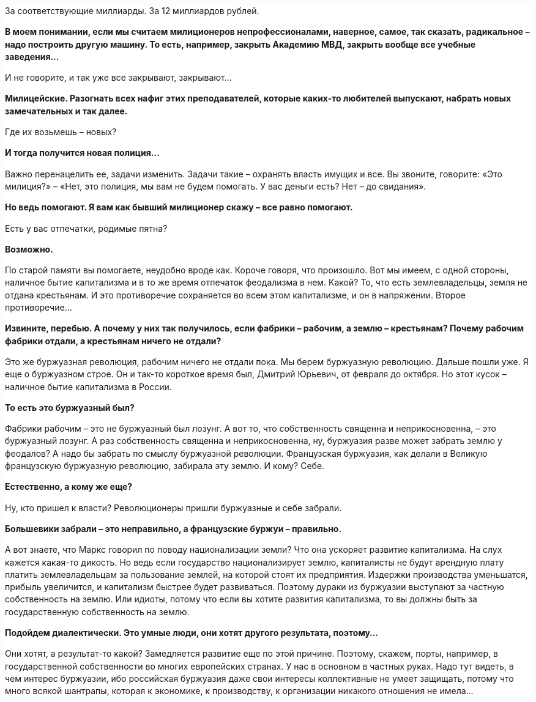 За соответствующие миллиарды. За 12 миллиардов рублей.

**В моем понимании, если мы считаем милиционеров непрофессионалами, наверное, самое, так сказать, радикальное – надо построить другую машину. То есть, например, закрыть Академию МВД, закрыть вообще все учебные заведения…**

И не говорите, и так уже все закрывают, закрывают…

**Милицейские. Разогнать всех нафиг этих преподавателей, которые каких-то любителей выпускают, набрать новых замечательных и так далее.**

Где их возьмешь – новых?

**И тогда получится новая полиция…**

Важно перенацелить ее, задачи изменить. Задачи такие – охранять власть имущих и все. Вы звоните, говорите: «Это милиция?» – «Нет, это полиция, мы вам не будем помогать. У вас деньги есть? Нет – до свидания».

**Но ведь помогают. Я вам как бывший милиционер скажу – все равно помогают.**

Есть у вас отпечатки, родимые пятна?

**Возможно.**

По старой памяти вы помогаете, неудобно вроде как. Короче говоря, что произошло. Вот мы имеем, с одной стороны, наличное бытие капитализма и в то же время отпечаток феодализма в нем. Какой? То, что есть землевладельцы, земля не отдана крестьянам. И это противоречие сохраняется во всем этом капитализме, и он в напряжении. Второе противоречие…

**Извините, перебью. А почему у них так получилось, если фабрики – рабочим, а землю – крестьянам? Почему рабочим фабрики отдали, а крестьянам ничего не отдали?**

Это же буржуазная революция, рабочим ничего не отдали пока. Мы берем буржуазную революцию. Дальше пошли уже. Я еще о буржуазном строе. Он и так-то короткое время был, Дмитрий Юрьевич, от февраля до октября. Но этот кусок – наличное бытие капитализма в России.

**То есть это буржуазный был?**

Фабрики рабочим – это не буржуазный был лозунг. А вот то, что собственность священна и неприкосновенна, – это буржуазный лозунг. А раз собственность священна и неприкосновенна, ну, буржуазия разве может забрать землю у феодалов? А надо бы забрать по смыслу буржуазной революции. Французская буржуазия, как делали в Великую французскую буржуазную революцию, забирала эту землю. И кому? Себе.

**Естественно, а кому же еще?**

Ну, кто пришел к власти? Революционеры пришли буржуазные и себе забрали.

**Большевики забрали – это неправильно, а французские буржуи – правильно.**

А вот знаете, что Маркс говорил по поводу национализации земли? Что она ускоряет развитие капитализма. На слух кажется какая-то дикость. Но ведь если государство национализирует землю, капиталисты не будут арендную плату платить землевладельцам за пользование землей, на которой стоят их предприятия. Издержки производства уменьшатся, прибыль увеличится, и капитализм быстрее будет развиваться. Поэтому дураки из буржуазии выступают за частную собственность на землю. Или идиоты, потому что если вы хотите развития капитализма, то вы должны быть за государственную собственность на землю.

**Подойдем диалектически. Это умные люди, они хотят другого результата, поэтому…**

Они хотят, а результат-то какой? Замедляется развитие еще по этой причине. Поэтому, скажем, порты, например, в государственной собственности во многих европейских странах. У нас в основном в частных руках. Надо тут видеть, в чем интерес буржуазии, ибо российская буржуазия даже свои интересы коллективные не умеет защищать, потому что много всякой шантрапы, которая к экономике, к производству, к организации никакого отношения не имела…
